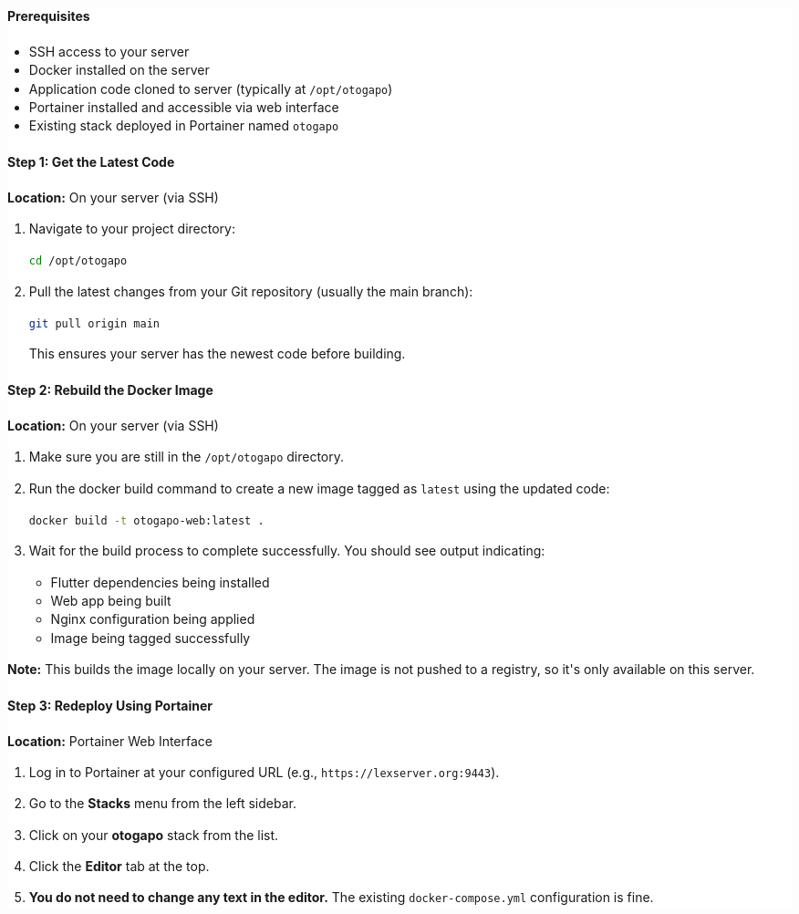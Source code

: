 #### Prerequisites

- SSH access to your server
- Docker installed on the server
- Application code cloned to server (typically at `/opt/otogapo`)
- Portainer installed and accessible via web interface
- Existing stack deployed in Portainer named `otogapo`

#### Step 1: Get the Latest Code

**Location:** On your server (via SSH)

1. Navigate to your project directory:

   ```bash
   cd /opt/otogapo
   ```

2. Pull the latest changes from your Git repository (usually the main branch):

   ```bash
   git pull origin main
   ```

   This ensures your server has the newest code before building.

#### Step 2: Rebuild the Docker Image

**Location:** On your server (via SSH)

1. Make sure you are still in the `/opt/otogapo` directory.

2. Run the docker build command to create a new image tagged as `latest` using the updated code:

   ```bash
   docker build -t otogapo-web:latest .
   ```

3. Wait for the build process to complete successfully. You should see output indicating:
   - Flutter dependencies being installed
   - Web app being built
   - Nginx configuration being applied
   - Image being tagged successfully

**Note:** This builds the image locally on your server. The image is not pushed to a registry, so it's only available on this server.

#### Step 3: Redeploy Using Portainer

**Location:** Portainer Web Interface

1. Log in to Portainer at your configured URL (e.g., `https://lexserver.org:9443`).

2. Go to the **Stacks** menu from the left sidebar.

3. Click on your **otogapo** stack from the list.

4. Click the **Editor** tab at the top.

5. **You do not need to change any text in the editor.** The existing `docker-compose.yml` configuration is fine.
